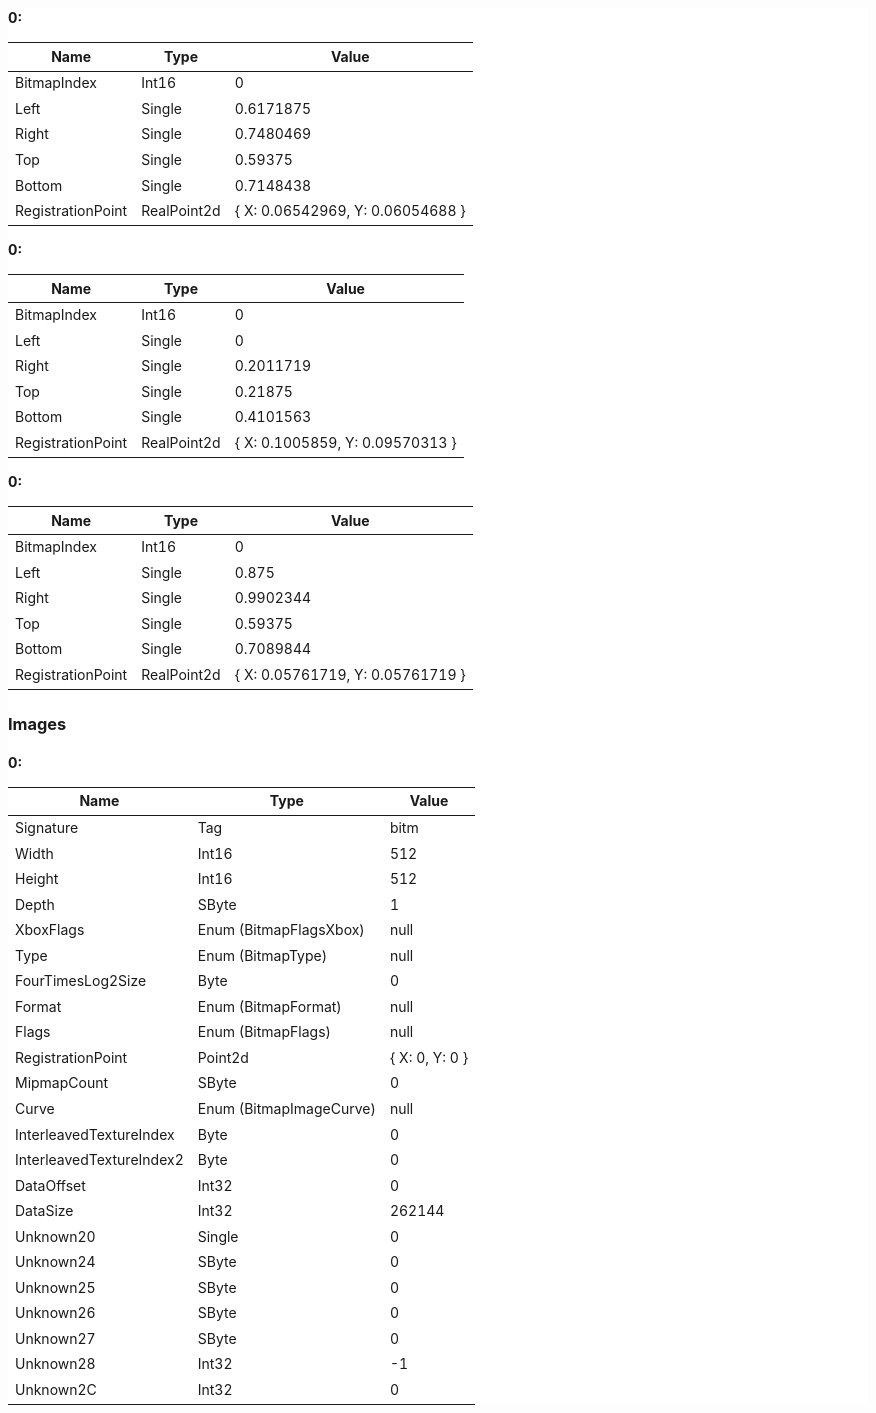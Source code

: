 
**0:**

Name	| Type	| Value
---	|---	|---	|
BitmapIndex	|Int16	|0
Left	|Single	|0.6171875
Right	|Single	|0.7480469
Top	|Single	|0.59375
Bottom	|Single	|0.7148438
RegistrationPoint	|RealPoint2d	|{ X: 0.06542969, Y: 0.06054688 }


**0:**

Name	| Type	| Value
---	|---	|---	|
BitmapIndex	|Int16	|0
Left	|Single	|0
Right	|Single	|0.2011719
Top	|Single	|0.21875
Bottom	|Single	|0.4101563
RegistrationPoint	|RealPoint2d	|{ X: 0.1005859, Y: 0.09570313 }


**0:**

Name	| Type	| Value
---	|---	|---	|
BitmapIndex	|Int16	|0
Left	|Single	|0.875
Right	|Single	|0.9902344
Top	|Single	|0.59375
Bottom	|Single	|0.7089844
RegistrationPoint	|RealPoint2d	|{ X: 0.05761719, Y: 0.05761719 }


### Images

**0:**

Name	| Type	| Value
---	|---	|---	|
Signature	|Tag	|bitm
Width	|Int16	|512
Height	|Int16	|512
Depth	|SByte	|1
XboxFlags	|Enum (BitmapFlagsXbox)	|null
Type	|Enum (BitmapType)	|null
FourTimesLog2Size	|Byte	|0
Format	|Enum (BitmapFormat)	|null
Flags	|Enum (BitmapFlags)	|null
RegistrationPoint	|Point2d	|{ X: 0, Y: 0 }
MipmapCount	|SByte	|0
Curve	|Enum (BitmapImageCurve)	|null
InterleavedTextureIndex	|Byte	|0
InterleavedTextureIndex2	|Byte	|0
DataOffset	|Int32	|0
DataSize	|Int32	|262144
Unknown20	|Single	|0
Unknown24	|SByte	|0
Unknown25	|SByte	|0
Unknown26	|SByte	|0
Unknown27	|SByte	|0
Unknown28	|Int32	|-1
Unknown2C	|Int32	|0
